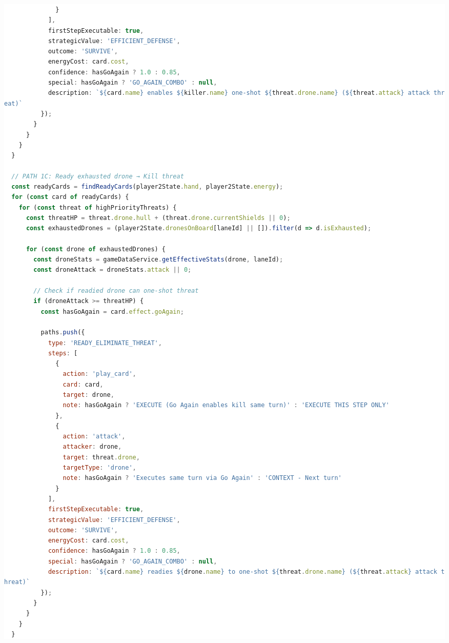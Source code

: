 ```javascript
              }
            ],
            firstStepExecutable: true,
            strategicValue: 'EFFICIENT_DEFENSE',
            outcome: 'SURVIVE',
            energyCost: card.cost,
            confidence: hasGoAgain ? 1.0 : 0.85,
            special: hasGoAgain ? 'GO_AGAIN_COMBO' : null,
            description: `${card.name} enables ${killer.name} one-shot ${threat.drone.name} (${threat.attack} attack threat)`
          });
        }
      }
    }
  }

  // PATH 1C: Ready exhausted drone → Kill threat
  const readyCards = findReadyCards(player2State.hand, player2State.energy);
  for (const card of readyCards) {
    for (const threat of highPriorityThreats) {
      const threatHP = threat.drone.hull + (threat.drone.currentShields || 0);
      const exhaustedDrones = (player2State.dronesOnBoard[laneId] || []).filter(d => d.isExhausted);

      for (const drone of exhaustedDrones) {
        const droneStats = gameDataService.getEffectiveStats(drone, laneId);
        const droneAttack = droneStats.attack || 0;

        // Check if readied drone can one-shot threat
        if (droneAttack >= threatHP) {
          const hasGoAgain = card.effect.goAgain;

          paths.push({
            type: 'READY_ELIMINATE_THREAT',
            steps: [
              {
                action: 'play_card',
                card: card,
                target: drone,
                note: hasGoAgain ? 'EXECUTE (Go Again enables kill same turn)' : 'EXECUTE THIS STEP ONLY'
              },
              {
                action: 'attack',
                attacker: drone,
                target: threat.drone,
                targetType: 'drone',
                note: hasGoAgain ? 'Executes same turn via Go Again' : 'CONTEXT - Next turn'
              }
            ],
            firstStepExecutable: true,
            strategicValue: 'EFFICIENT_DEFENSE',
            outcome: 'SURVIVE',
            energyCost: card.cost,
            confidence: hasGoAgain ? 1.0 : 0.85,
            special: hasGoAgain ? 'GO_AGAIN_COMBO' : null,
            description: `${card.name} readies ${drone.name} to one-shot ${threat.drone.name} (${threat.attack} attack threat)`
          });
        }
      }
    }
  }
```